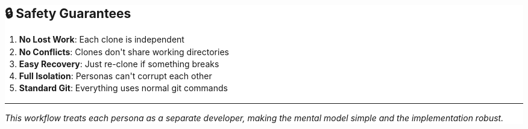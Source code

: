 ## 🔒 Safety Guarantees

1. **No Lost Work**: Each clone is independent
2. **No Conflicts**: Clones don't share working directories
3. **Easy Recovery**: Just re-clone if something breaks
4. **Full Isolation**: Personas can't corrupt each other
5. **Standard Git**: Everything uses normal git commands

---

*This workflow treats each persona as a separate developer, making the mental model simple and the implementation robust.*
